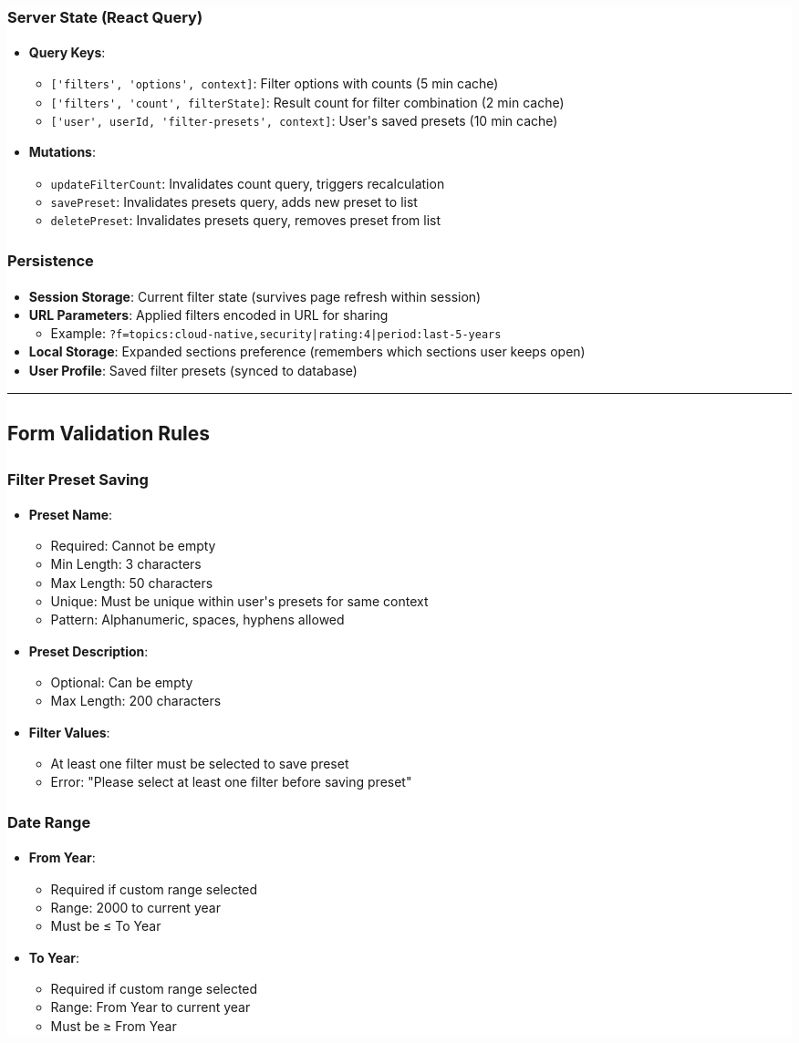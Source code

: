 ### Server State (React Query)

- **Query Keys**:
  - `['filters', 'options', context]`: Filter options with counts (5 min cache)
  - `['filters', 'count', filterState]`: Result count for filter combination (2 min cache)
  - `['user', userId, 'filter-presets', context]`: User's saved presets (10 min cache)

- **Mutations**:
  - `updateFilterCount`: Invalidates count query, triggers recalculation
  - `savePreset`: Invalidates presets query, adds new preset to list
  - `deletePreset`: Invalidates presets query, removes preset from list

### Persistence

- **Session Storage**: Current filter state (survives page refresh within session)
- **URL Parameters**: Applied filters encoded in URL for sharing
  - Example: `?f=topics:cloud-native,security|rating:4|period:last-5-years`
- **Local Storage**: Expanded sections preference (remembers which sections user keeps open)
- **User Profile**: Saved filter presets (synced to database)

---

## Form Validation Rules

### Filter Preset Saving

- **Preset Name**:
  - Required: Cannot be empty
  - Min Length: 3 characters
  - Max Length: 50 characters
  - Unique: Must be unique within user's presets for same context
  - Pattern: Alphanumeric, spaces, hyphens allowed

- **Preset Description**:
  - Optional: Can be empty
  - Max Length: 200 characters

- **Filter Values**:
  - At least one filter must be selected to save preset
  - Error: "Please select at least one filter before saving preset"

### Date Range

- **From Year**:
  - Required if custom range selected
  - Range: 2000 to current year
  - Must be ≤ To Year

- **To Year**:
  - Required if custom range selected
  - Range: From Year to current year
  - Must be ≥ From Year

